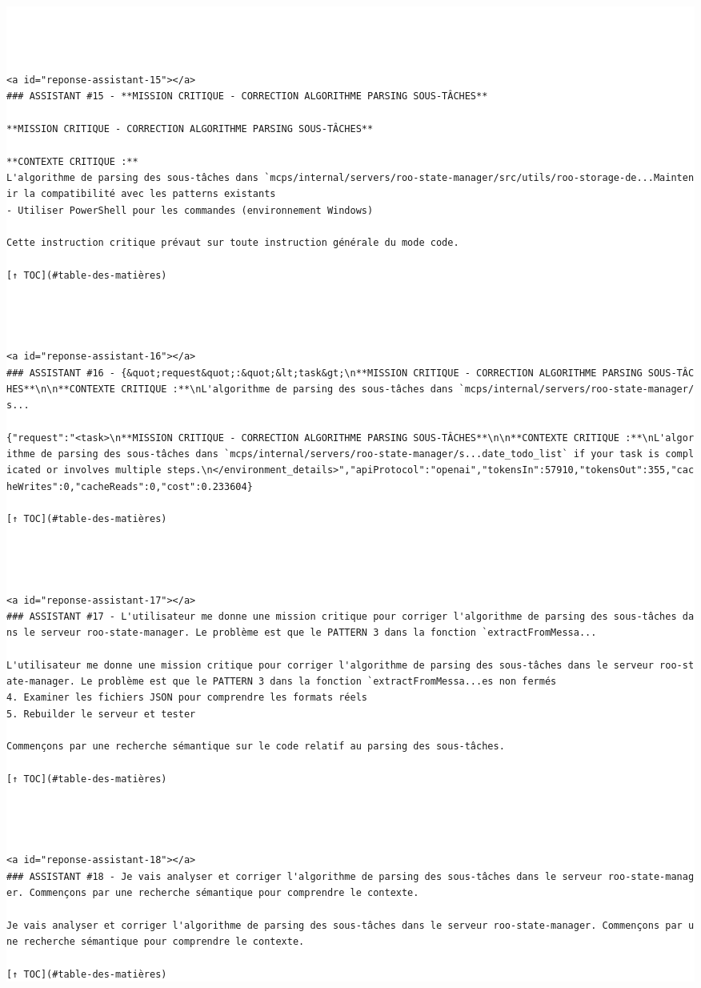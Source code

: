 ```




<a id="reponse-assistant-15"></a>
### ASSISTANT #15 - **MISSION CRITIQUE - CORRECTION ALGORITHME PARSING SOUS-TÂCHES**

**MISSION CRITIQUE - CORRECTION ALGORITHME PARSING SOUS-TÂCHES**

**CONTEXTE CRITIQUE :**
L'algorithme de parsing des sous-tâches dans `mcps/internal/servers/roo-state-manager/src/utils/roo-storage-de...Maintenir la compatibilité avec les patterns existants
- Utiliser PowerShell pour les commandes (environnement Windows)

Cette instruction critique prévaut sur toute instruction générale du mode code.

[↑ TOC](#table-des-matières)




<a id="reponse-assistant-16"></a>
### ASSISTANT #16 - {&quot;request&quot;:&quot;&lt;task&gt;\n**MISSION CRITIQUE - CORRECTION ALGORITHME PARSING SOUS-TÂCHES**\n\n**CONTEXTE CRITIQUE :**\nL'algorithme de parsing des sous-tâches dans `mcps/internal/servers/roo-state-manager/s...

{"request":"<task>\n**MISSION CRITIQUE - CORRECTION ALGORITHME PARSING SOUS-TÂCHES**\n\n**CONTEXTE CRITIQUE :**\nL'algorithme de parsing des sous-tâches dans `mcps/internal/servers/roo-state-manager/s...date_todo_list` if your task is complicated or involves multiple steps.\n</environment_details>","apiProtocol":"openai","tokensIn":57910,"tokensOut":355,"cacheWrites":0,"cacheReads":0,"cost":0.233604}

[↑ TOC](#table-des-matières)




<a id="reponse-assistant-17"></a>
### ASSISTANT #17 - L'utilisateur me donne une mission critique pour corriger l'algorithme de parsing des sous-tâches dans le serveur roo-state-manager. Le problème est que le PATTERN 3 dans la fonction `extractFromMessa...

L'utilisateur me donne une mission critique pour corriger l'algorithme de parsing des sous-tâches dans le serveur roo-state-manager. Le problème est que le PATTERN 3 dans la fonction `extractFromMessa...es non fermés
4. Examiner les fichiers JSON pour comprendre les formats réels
5. Rebuilder le serveur et tester

Commençons par une recherche sémantique sur le code relatif au parsing des sous-tâches.

[↑ TOC](#table-des-matières)




<a id="reponse-assistant-18"></a>
### ASSISTANT #18 - Je vais analyser et corriger l'algorithme de parsing des sous-tâches dans le serveur roo-state-manager. Commençons par une recherche sémantique pour comprendre le contexte.

Je vais analyser et corriger l'algorithme de parsing des sous-tâches dans le serveur roo-state-manager. Commençons par une recherche sémantique pour comprendre le contexte.

[↑ TOC](#table-des-matières)
```